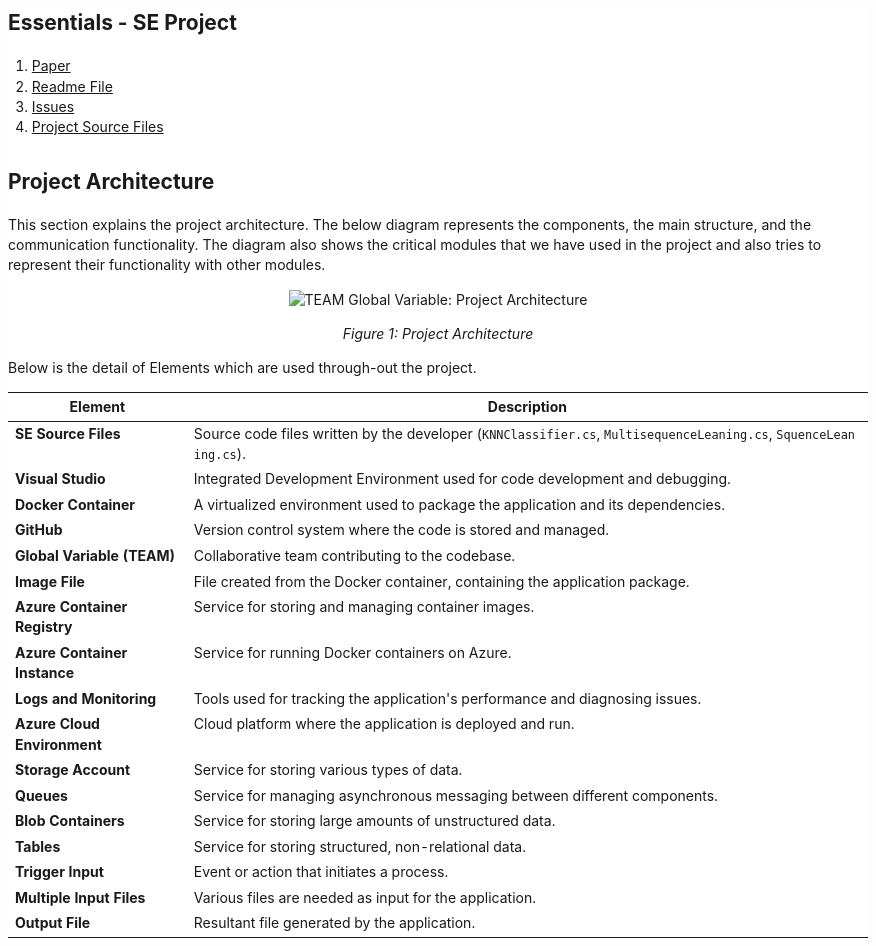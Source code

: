 

## Essentials - SE Project
1.  [Paper](https://github.com/zakaahmadchishti/Global_Variables/blob/ZAKA-AHMED/My%20Project%3AKNN%20/Report-Final/Investigate%20and%20Implement%20KNN%20Classifier_Global%20Variable-paper.pdf)
2.  [Readme File](https://github.com/zakaahmadchishti/Global_Variables/blob/Muhammadharis/Myproject/Documentation/README.md)
3.  [Issues](https://github.com/UniversityOfAppliedSciencesFrankfurt/se-cloud-2023-2024/issues?q=is%3Aissue+Global+Variable)
4.  [Project Source Files](https://github.com/zakaahmadchishti/Global_Variables/tree/9174f2e6f5ab8df3f299c91e92dcba7cd6e5edef/Myproject/KNN)


## Project Architecture

This section explains the project architecture. The below diagram represents the components, the main structure, and the communication functionality. The diagram also shows the critical modules that we have used in the project and also tries to represent their functionality with other modules. 

<p align="center">
  <img src="https://github.com/UniversityOfAppliedSciencesFrankfurt/se-cloud-2023-2024/blob/192119616790c79064822c1091240adcb8ac520e/Source/MyCloudProjectSample/Documentation/Screenshots/Project%20Architecture.png" width="800" alt="TEAM Global Variable: Project Architecture" />
</p>
<p align="center">
  <em>Figure 1: Project Architecture </em>
</p>

Below is the detail of Elements which are used through-out the project. 

| Element                           | Description                                                                   |
|-----------------------------------|-------------------------------------------------------------------------------|
| **SE Source Files**               | Source code files written by the developer (`KNNClassifier.cs`, `MultisequenceLeaning.cs`, `SquenceLeaning.cs`). |
| **Visual Studio**                 | Integrated Development Environment used for code development and debugging.               |
| **Docker Container**              | A virtualized environment used to package the application and its dependencies.|
| **GitHub**                        | Version control system where the code is stored and managed.                  |
| **Global Variable (TEAM)**        | Collaborative team contributing to the codebase.                              |
| **Image File**                    | File created from the Docker container, containing the application package.   |
| **Azure Container Registry**      | Service for storing and managing container images.                            |
| **Azure Container Instance**      | Service for running Docker containers on Azure.                               |
| **Logs and Monitoring**           | Tools used for tracking the application's performance and diagnosing issues.  |
| **Azure Cloud Environment**       | Cloud platform where the application is deployed and run.                     |
| **Storage Account**               | Service for storing various types of data.                                    |
| **Queues**                        | Service for managing asynchronous messaging between different components.     |
| **Blob Containers**               | Service for storing large amounts of unstructured data.                       |
| **Tables**                        | Service for storing structured, non-relational data.                          |
| **Trigger Input**                 | Event or action that initiates a process.                                     |
| **Multiple Input Files**          | Various files are needed as input for the application.                            |
| **Output File**                   | Resultant file generated by the application.                                  |
